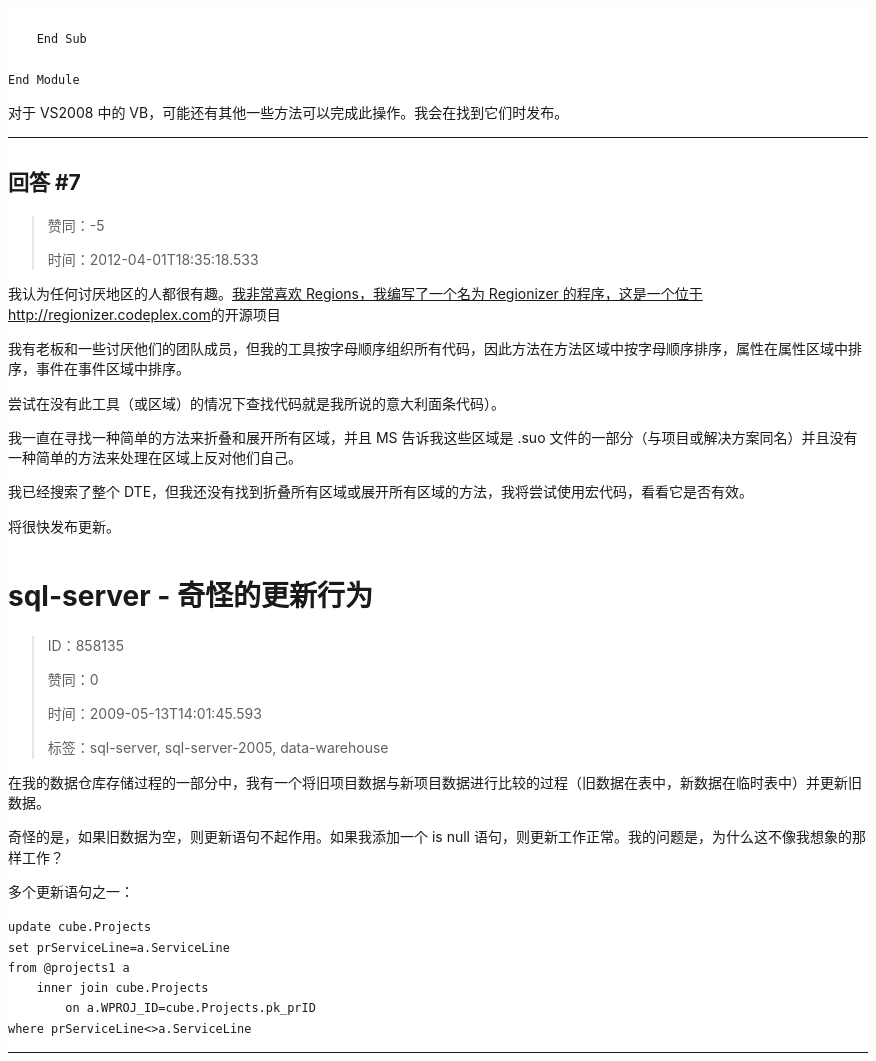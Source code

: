 ```

    End Sub

End Module 
```

对于 VS2008 中的 VB，可能还有其他一些方法可以完成此操作。我会在找到它们时发布。

* * *

## 回答 #7

> 赞同：-5
> 
> 时间：2012-04-01T18:35:18.533

我认为任何讨厌地区的人都很有趣。[我非常喜欢 Regions，我编写了一个名为 Regionizer 的程序，这是一个位于http://regionizer.codeplex.com](http://regionizer.codeplex.com)的开源项目

我有老板和一些讨厌他们的团队成员，但我的工具按字母顺序组织所有代码，因此方法在方法区域中按字母顺序排序，属性在属性区域中排序，事件在事件区域中排序。

尝试在没有此工具（或区域）的情况下查找代码就是我所说的意大利面条代码）。

我一直在寻找一种简单的方法来折叠和展开所有区域，并且 MS 告诉我这些区域是 .suo 文件的一部分（与项目或解决方案同名）并且没有一种简单的方法来处理在区域上反对他们自己。

我已经搜索了整个 DTE，但我还没有找到折叠所有区域或展开所有区域的方法，我将尝试使用宏代码，看看它是否有效。

将很快发布更新。

# sql-server - 奇怪的更新行为

> ID：858135
> 
> 赞同：0
> 
> 时间：2009-05-13T14:01:45.593
> 
> 标签：sql-server, sql-server-2005, data-warehouse

在我的数据仓库存储过程的一部分中，我有一个将旧项目数据与新项目数据进行比较的过程（旧数据在表中，新数据在临时表中）并更新旧数据。

奇怪的是，如果旧数据为空，则更新语句不起作用。如果我添加一个 is null 语句，则更新工作正常。我的问题是，为什么这不像我想象的那样工作？

多个更新语句之一：

```
update cube.Projects
set prServiceLine=a.ServiceLine
from @projects1 a
    inner join cube.Projects
        on a.WPROJ_ID=cube.Projects.pk_prID
where prServiceLine<>a.ServiceLine 
```

* * *
